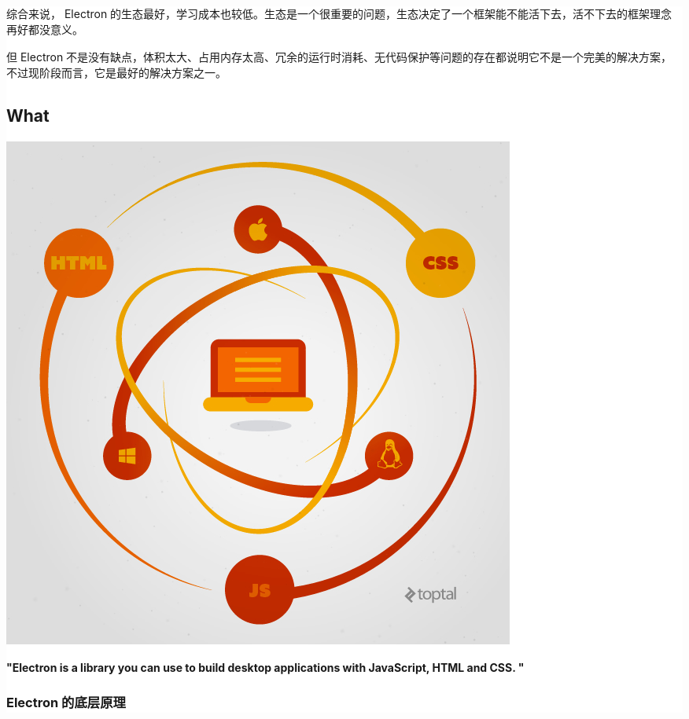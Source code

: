 综合来说， Electron 的生态最好，学习成本也较低。生态是一个很重要的问题，生态决定了一个框架能不能活下去，活不下去的框架理念再好都没意义。

但 Electron 不是没有缺点，体积太大、占用内存太高、冗余的运行时消耗、无代码保护等问题的存在都说明它不是一个完美的解决方案，不过现阶段而言，它是最好的解决方案之一。

## What

![img](https://github.com/michaelcai/blog/blob/master/source/_posts/Building-Funny-Cross-Platform-Desktop-Apps-with-Electron/1.jpg?raw=true)

**"Electron is a library you can use to build desktop applications with JavaScript, HTML and CSS. "**

### Electron 的底层原理
